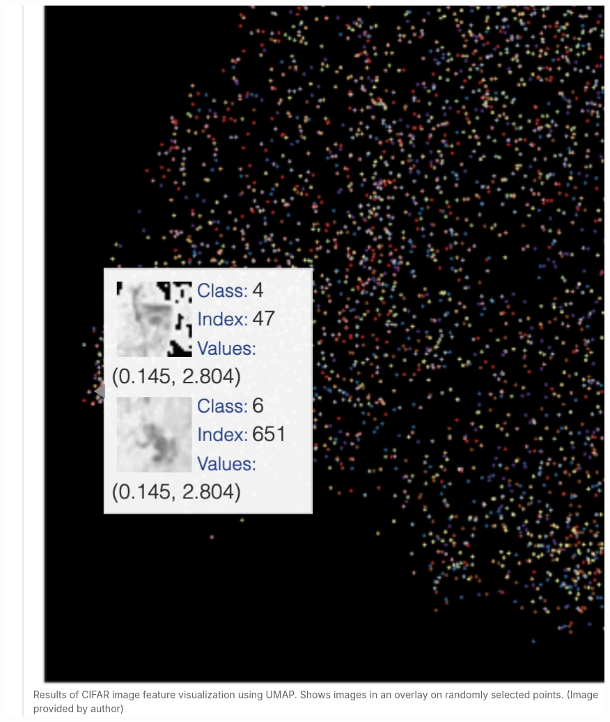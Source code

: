 >![](../../resources/feature-analysis/umap_frog_deer.jpg)
> Results of CIFAR image feature visualization using UMAP. Shows images in an overlay on randomly selected points. (Image provided by author)
